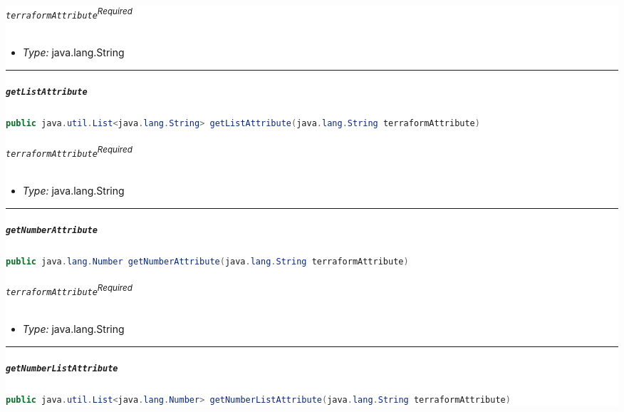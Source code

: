 ###### `terraformAttribute`<sup>Required</sup> <a name="terraformAttribute" id="@cdktf/provider-opentelekomcloud.dataOpentelekomcloudTmsResourceInstancesV1.DataOpentelekomcloudTmsResourceInstancesV1ResourcesOutputReference.getBooleanMapAttribute.parameter.terraformAttribute"></a>

- *Type:* java.lang.String

---

##### `getListAttribute` <a name="getListAttribute" id="@cdktf/provider-opentelekomcloud.dataOpentelekomcloudTmsResourceInstancesV1.DataOpentelekomcloudTmsResourceInstancesV1ResourcesOutputReference.getListAttribute"></a>

```java
public java.util.List<java.lang.String> getListAttribute(java.lang.String terraformAttribute)
```

###### `terraformAttribute`<sup>Required</sup> <a name="terraformAttribute" id="@cdktf/provider-opentelekomcloud.dataOpentelekomcloudTmsResourceInstancesV1.DataOpentelekomcloudTmsResourceInstancesV1ResourcesOutputReference.getListAttribute.parameter.terraformAttribute"></a>

- *Type:* java.lang.String

---

##### `getNumberAttribute` <a name="getNumberAttribute" id="@cdktf/provider-opentelekomcloud.dataOpentelekomcloudTmsResourceInstancesV1.DataOpentelekomcloudTmsResourceInstancesV1ResourcesOutputReference.getNumberAttribute"></a>

```java
public java.lang.Number getNumberAttribute(java.lang.String terraformAttribute)
```

###### `terraformAttribute`<sup>Required</sup> <a name="terraformAttribute" id="@cdktf/provider-opentelekomcloud.dataOpentelekomcloudTmsResourceInstancesV1.DataOpentelekomcloudTmsResourceInstancesV1ResourcesOutputReference.getNumberAttribute.parameter.terraformAttribute"></a>

- *Type:* java.lang.String

---

##### `getNumberListAttribute` <a name="getNumberListAttribute" id="@cdktf/provider-opentelekomcloud.dataOpentelekomcloudTmsResourceInstancesV1.DataOpentelekomcloudTmsResourceInstancesV1ResourcesOutputReference.getNumberListAttribute"></a>

```java
public java.util.List<java.lang.Number> getNumberListAttribute(java.lang.String terraformAttribute)
```
